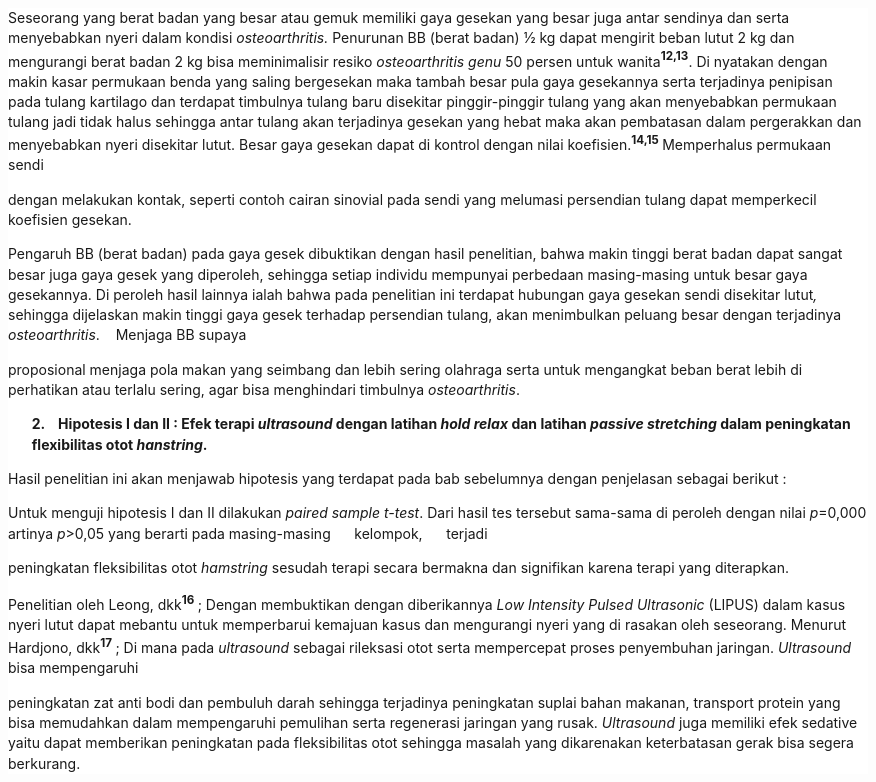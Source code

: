 <p><span class="font3">Seseorang yang berat badan yang besar atau gemuk memiliki gaya gesekan yang besar juga antar sendinya dan serta menyebabkan nyeri dalam kondisi </span><span class="font3" style="font-style:italic;">osteoarthritis.</span><span class="font3"> Penurunan BB (berat badan) ½ kg dapat mengirit beban lutut 2 kg dan mengurangi berat badan 2 kg bisa meminimalisir resiko </span><span class="font3" style="font-style:italic;">osteoarthritis genu </span><span class="font3">50 persen untuk wanita</span><span class="font3" style="font-weight:bold;"><sup>12,13</sup></span><span class="font3">. Di nyatakan dengan makin kasar permukaan benda yang saling bergesekan maka tambah besar pula gaya gesekannya serta terjadinya penipisan pada tulang kartilago dan terdapat timbulnya tulang baru disekitar pinggir-pinggir tulang yang akan menyebabkan permukaan tulang jadi tidak halus sehingga antar tulang akan terjadinya gesekan yang hebat maka akan pembatasan dalam pergerakkan dan menyebabkan nyeri disekitar lutut. Besar gaya gesekan dapat di kontrol dengan nilai koefisien.</span><span class="font3" style="font-weight:bold;"><sup>14,15</sup> </span><span class="font3">Memperhalus permukaan sendi</span></p>
<p><span class="font3">dengan melakukan kontak, seperti contoh cairan sinovial pada sendi yang melumasi persendian tulang dapat memperkecil koefisien gesekan.</span></p>
<p><span class="font3">Pengaruh BB (berat badan) pada gaya gesek dibuktikan dengan hasil penelitian, bahwa makin tinggi berat badan dapat sangat besar juga gaya gesek yang diperoleh, sehingga setiap individu mempunyai perbedaan masing-masing untuk besar gaya gesekannya. Di peroleh hasil lainnya ialah bahwa pada penelitian ini terdapat hubungan gaya gesekan sendi disekitar lutut</span><span class="font3" style="font-style:italic;">,</span><span class="font3"> sehingga dijelaskan makin tinggi gaya gesek terhadap persendian tulang, akan menimbulkan peluang besar dengan terjadinya </span><span class="font3" style="font-style:italic;">osteoarthritis</span><span class="font3">. &nbsp;&nbsp;&nbsp;Menjaga BB supaya</span></p>
<p><span class="font3">proposional menjaga pola makan yang seimbang dan lebih sering olahraga serta untuk mengangkat beban berat lebih di perhatikan atau terlalu sering, agar bisa menghindari timbulnya </span><span class="font3" style="font-style:italic;">osteoarthritis</span><span class="font3">.</span></p>
<ul style="list-style:none;"><li>
<p><span class="font3" style="font-weight:bold;">2. &nbsp;&nbsp;&nbsp;Hipotesis I dan II : Efek terapi </span><span class="font3" style="font-weight:bold;font-style:italic;">ultrasound </span><span class="font3" style="font-weight:bold;">dengan latihan </span><span class="font3" style="font-weight:bold;font-style:italic;">hold relax</span><span class="font3" style="font-weight:bold;"> dan latihan </span><span class="font3" style="font-weight:bold;font-style:italic;">passive stretching</span><span class="font3" style="font-weight:bold;"> dalam peningkatan flexibilitas otot </span><span class="font3" style="font-weight:bold;font-style:italic;">hanstring</span><span class="font3" style="font-weight:bold;">.</span></p></li></ul>
<p><span class="font3">Hasil penelitian ini akan menjawab hipotesis yang terdapat pada bab sebelumnya dengan penjelasan sebagai berikut :</span></p>
<p><span class="font3">Untuk menguji hipotesis I dan II dilakukan </span><span class="font3" style="font-style:italic;">paired sample t-test</span><span class="font3">. Dari hasil tes tersebut sama-sama di peroleh dengan nilai </span><span class="font3" style="font-style:italic;">p</span><span class="font3">=0,000 artinya </span><span class="font3" style="font-style:italic;">p</span><span class="font3">&gt;0,05 yang berarti pada masing-masing &nbsp;&nbsp;&nbsp;&nbsp;&nbsp;kelompok, &nbsp;&nbsp;&nbsp;&nbsp;&nbsp;terjadi</span></p>
<p><span class="font3">peningkatan fleksibilitas otot </span><span class="font3" style="font-style:italic;">hamstring </span><span class="font3">sesudah terapi secara bermakna dan signifikan karena terapi yang diterapkan.</span></p>
<p><span class="font3">Penelitian oleh Leong, dkk</span><span class="font3" style="font-weight:bold;"><sup>16</sup> </span><span class="font3">; Dengan membuktikan dengan diberikannya </span><span class="font3" style="font-style:italic;">Low Intensity Pulsed Ultrasonic</span><span class="font3"> (LIPUS) dalam kasus nyeri lutut dapat mebantu untuk memperbarui kemajuan kasus dan mengurangi nyeri yang di rasakan oleh seseorang. Menurut Hardjono, dkk</span><span class="font3" style="font-weight:bold;"><sup>17</sup> </span><span class="font3">; Di mana pada </span><span class="font3" style="font-style:italic;">ultrasound</span><span class="font3"> sebagai rileksasi otot serta mempercepat proses penyembuhan jaringan. </span><span class="font3" style="font-style:italic;">Ultrasound</span><span class="font3"> bisa mempengaruhi</span></p>
<p><span class="font3">peningkatan zat anti bodi dan pembuluh darah sehingga terjadinya peningkatan suplai bahan makanan, transport protein yang bisa memudahkan dalam mempengaruhi pemulihan serta regenerasi jaringan yang rusak. </span><span class="font3" style="font-style:italic;">Ultrasound</span><span class="font3"> juga memiliki efek sedative yaitu dapat memberikan peningkatan pada fleksibilitas otot sehingga masalah yang dikarenakan keterbatasan gerak bisa segera berkurang.</span></p>
